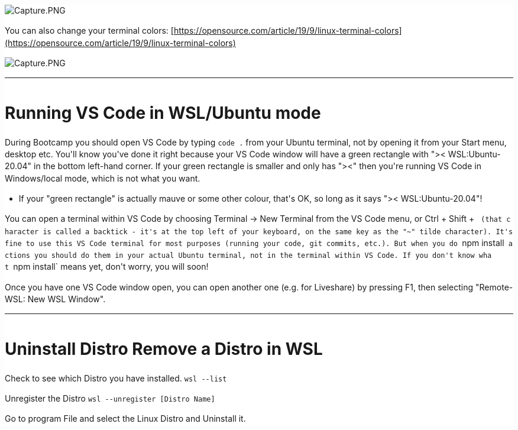 ![Capture.PNG](Setup%20Node%20on%20Linux%20Subsystem%20616e8e949cf54c9196b81f9d7db2c1e1/Capture.png)

You can also change your terminal colors: [https://opensource.com/article/19/9/linux-terminal-colors](https://opensource.com/article/19/9/linux-terminal-colors)

![Capture.PNG](Setup%20Node%20on%20Linux%20Subsystem%20616e8e949cf54c9196b81f9d7db2c1e1/Capture%201.png)

---

# **Running VS Code in WSL/Ubuntu mode**

During Bootcamp you should open VS Code by typing `code .` from your Ubuntu terminal, not by opening it from your Start menu, desktop etc. You'll know you've done it right because your VS Code window will have a green rectangle with ">< WSL:Ubuntu-20.04" in the bottom left-hand corner. If your green rectangle is smaller and only has "><" then you're running VS Code in Windows/local mode, which is not what you want.

- If your "green rectangle" is actually mauve or some other colour, that's OK, so long as it says ">< WSL:Ubuntu-20.04"!

You can open a terminal within VS Code by choosing Terminal -> New Terminal from the VS Code menu, or Ctrl + Shift + ` (that character is called a backtick - it's at the top left of your keyboard, on the same key as the "~" tilde character). It's fine to use this VS Code terminal for most purposes (running your code, git commits, etc.). But when you do `npm install` actions you should do them in your actual Ubuntu terminal, not in the terminal within VS Code. If you don't know what `npm install` means yet, don't worry, you will soon!

Once you have one VS Code window open, you can open another one (e.g. for Liveshare) by pressing F1, then selecting "Remote-WSL: New WSL Window".

---

# Uninstall Distro Remove a Distro in WSL

Check to see which Distro you have installed. `wsl --list`

Unregister the Distro `wsl --unregister [Distro Name]`

Go to program File and select the Linux Distro and Uninstall it.